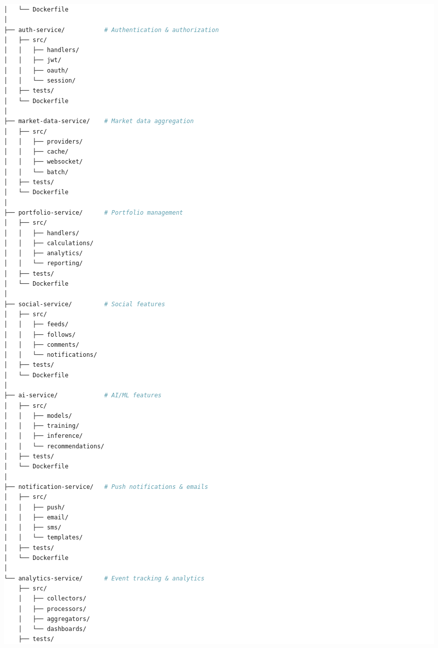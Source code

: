 ```bash
│   └── Dockerfile
│
├── auth-service/           # Authentication & authorization
│   ├── src/
│   │   ├── handlers/
│   │   ├── jwt/
│   │   ├── oauth/
│   │   └── session/
│   ├── tests/
│   └── Dockerfile
│
├── market-data-service/    # Market data aggregation
│   ├── src/
│   │   ├── providers/
│   │   ├── cache/
│   │   ├── websocket/
│   │   └── batch/
│   ├── tests/
│   └── Dockerfile
│
├── portfolio-service/      # Portfolio management
│   ├── src/
│   │   ├── handlers/
│   │   ├── calculations/
│   │   ├── analytics/
│   │   └── reporting/
│   ├── tests/
│   └── Dockerfile
│
├── social-service/         # Social features
│   ├── src/
│   │   ├── feeds/
│   │   ├── follows/
│   │   ├── comments/
│   │   └── notifications/
│   ├── tests/
│   └── Dockerfile
│
├── ai-service/             # AI/ML features
│   ├── src/
│   │   ├── models/
│   │   ├── training/
│   │   ├── inference/
│   │   └── recommendations/
│   ├── tests/
│   └── Dockerfile
│
├── notification-service/   # Push notifications & emails
│   ├── src/
│   │   ├── push/
│   │   ├── email/
│   │   ├── sms/
│   │   └── templates/
│   ├── tests/
│   └── Dockerfile
│
└── analytics-service/      # Event tracking & analytics
    ├── src/
    │   ├── collectors/
    │   ├── processors/
    │   ├── aggregators/
    │   └── dashboards/
    ├── tests/
```